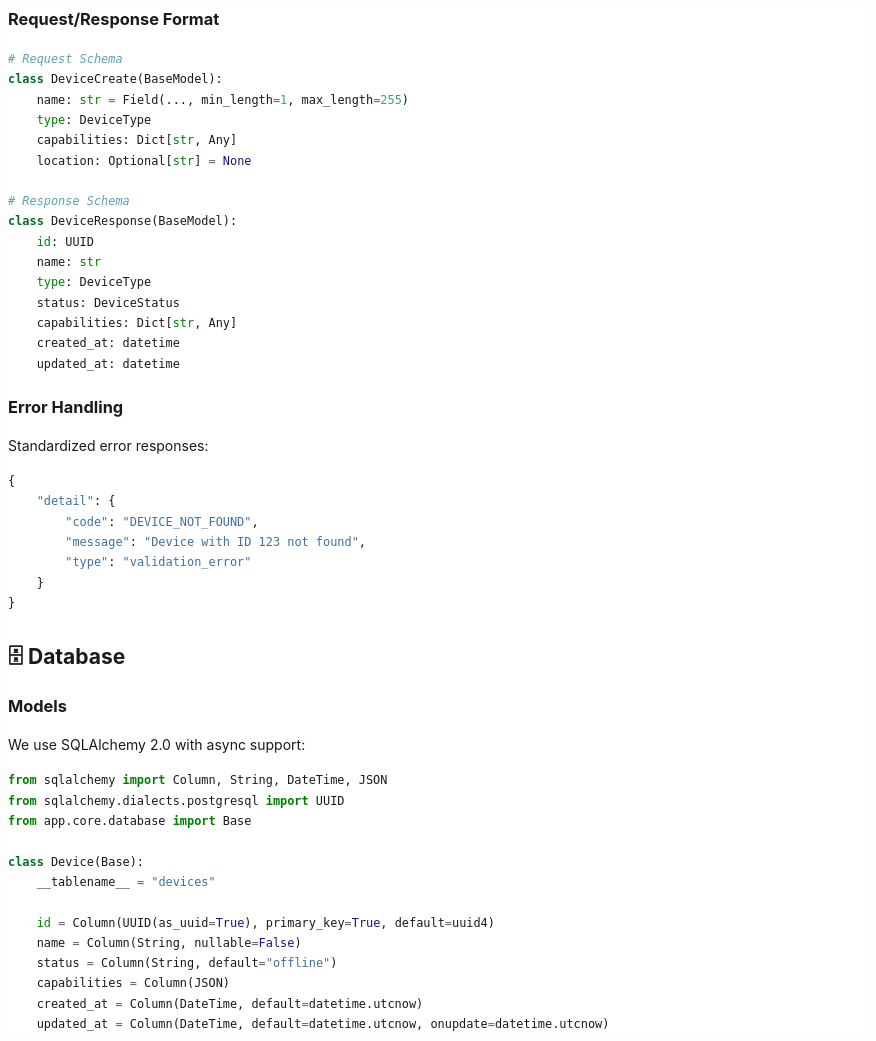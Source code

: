 ### Request/Response Format

```python
# Request Schema
class DeviceCreate(BaseModel):
    name: str = Field(..., min_length=1, max_length=255)
    type: DeviceType
    capabilities: Dict[str, Any]
    location: Optional[str] = None

# Response Schema
class DeviceResponse(BaseModel):
    id: UUID
    name: str
    type: DeviceType
    status: DeviceStatus
    capabilities: Dict[str, Any]
    created_at: datetime
    updated_at: datetime
```

### Error Handling

Standardized error responses:

```python
{
    "detail": {
        "code": "DEVICE_NOT_FOUND",
        "message": "Device with ID 123 not found",
        "type": "validation_error"
    }
}
```

## 🗄️ Database

### Models

We use SQLAlchemy 2.0 with async support:

```python
from sqlalchemy import Column, String, DateTime, JSON
from sqlalchemy.dialects.postgresql import UUID
from app.core.database import Base

class Device(Base):
    __tablename__ = "devices"

    id = Column(UUID(as_uuid=True), primary_key=True, default=uuid4)
    name = Column(String, nullable=False)
    status = Column(String, default="offline")
    capabilities = Column(JSON)
    created_at = Column(DateTime, default=datetime.utcnow)
    updated_at = Column(DateTime, default=datetime.utcnow, onupdate=datetime.utcnow)
```
